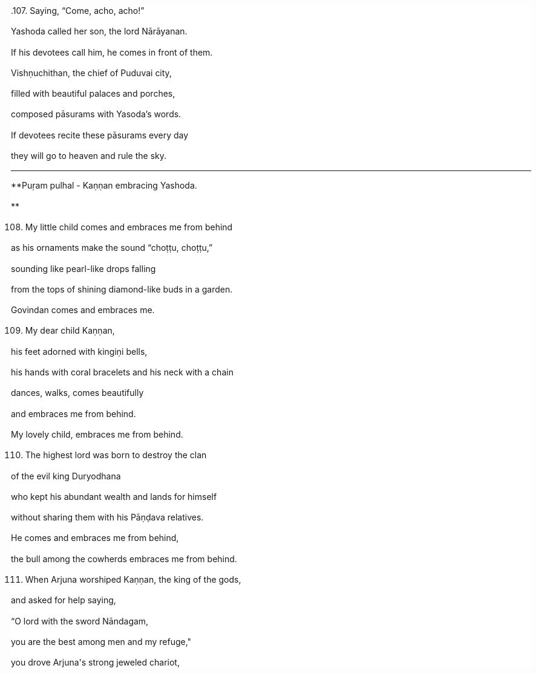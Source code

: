 .107. Saying, “Come, acho, acho!”  

Yashoda called her son, the lord Nārāyanan.  

If his devotees call him, he comes in front of them.  

Vishṇuchithan, the chief of Puduvai city,  

filled with beautiful palaces and porches,  

composed pāsurams with Yasoda’s words.  

If devotees recite these pāsurams every day  

they will go to heaven and rule the sky.  

----------  

**Puṛam pulhal - Kaṇṇan embracing Yashoda.  

**  

108. My little child comes and embraces me from behind  

as his ornaments make the sound “choṭṭu, choṭṭu,”  

sounding like pearl-like drops falling  

from the tops of shining diamond-like buds in a garden.  

Govindan comes and embraces me.  

109. My dear child Kaṇṇan,  

his feet adorned with kingiṇi bells,  

his hands with coral bracelets and his neck with a chain  

dances, walks, comes beautifully  

and embraces me from behind.  

My lovely child, embraces me from behind.  

110. The highest lord was born to destroy the clan  

of the evil king Duryodhana  

who kept his abundant wealth and lands for himself  

without sharing them with his Pāṇḍava relatives.  

He comes and embraces me from behind,  

the bull among the cowherds embraces me from behind.  

111. When Arjuna worshiped Kaṇṇan, the king of the gods,  

and asked for help saying,  

“O lord with the sword Nāndagam,  

you are the best among men and my refuge,"  

you drove Arjuna's strong jeweled chariot,  
